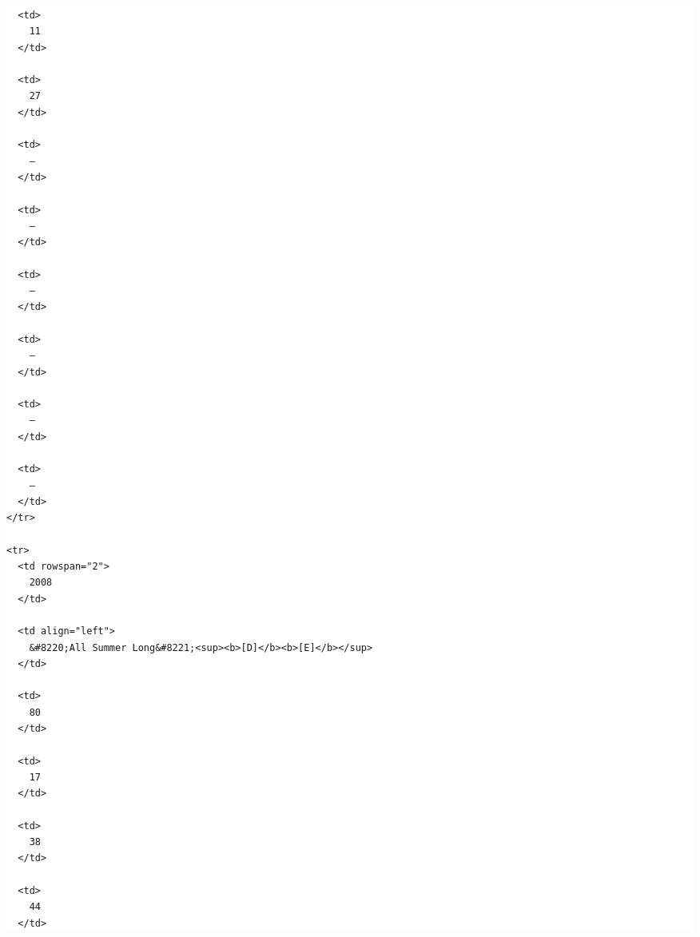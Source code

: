      <td>
        11
      </td>
      
      <td>
        27
      </td>
      
      <td>
        —
      </td>
      
      <td>
        —
      </td>
      
      <td>
        —
      </td>
      
      <td>
        —
      </td>
      
      <td>
        —
      </td>
      
      <td>
        —
      </td>
    </tr>
    
    <tr>
      <td rowspan="2">
        2008
      </td>
      
      <td align="left">
        &#8220;All Summer Long&#8221;<sup><b>[D]</b><b>[E]</b></sup>
      </td>
      
      <td>
        80
      </td>
      
      <td>
        17
      </td>
      
      <td>
        38
      </td>
      
      <td>
        44
      </td>
      